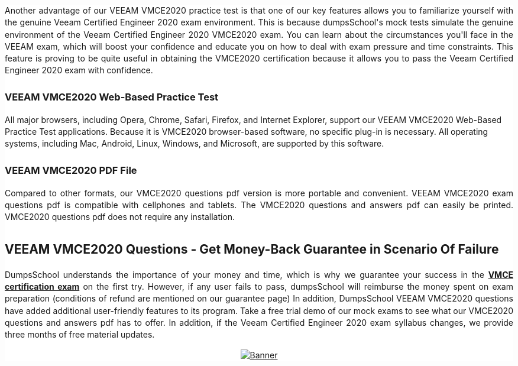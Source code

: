 <p style="text-align: justify;">Another advantage of our VEEAM VMCE2020 practice test is that one of our key features allows you to familiarize yourself with the genuine Veeam Certified Engineer 2020 exam environment. This is because dumpsSchool's mock tests simulate the genuine environment of the Veeam Certified Engineer 2020 VMCE2020 exam. You can learn about the circumstances you'll face in the VEEAM exam, which will boost your confidence and educate you on how to deal with exam pressure and time constraints. This feature is proving to be quite useful in obtaining the VMCE2020 certification because it allows you to pass the Veeam Certified Engineer 2020 exam with confidence.</p>

<h3><strong>VEEAM VMCE2020 Web-Based Practice Test</strong></h3>

<p>All major browsers, including Opera, Chrome, Safari, Firefox, and Internet Explorer, support our VEEAM VMCE2020 Web-Based Practice Test applications. Because it is VMCE2020 browser-based software, no specific plug-in is necessary. All operating systems, including Mac, Android, Linux, Windows, and Microsoft, are supported by this software. </p>

<h3><strong>VEEAM VMCE2020 PDF File</strong></h3>

<p style="text-align: justify;">Compared to other formats, our VMCE2020 questions pdf version is more portable and convenient. VEEAM VMCE2020 exam questions pdf is compatible with cellphones and tablets. The VMCE2020 questions and answers pdf can easily be printed. VMCE2020 questions pdf does not require any installation.</p>

<h2><strong>VEEAM VMCE2020 Questions - Get Money-Back Guarantee in Scenario Of Failure</strong></h2>

<p style="text-align: justify;">DumpsSchool understands the importance of your money and time, which is why we guarantee your success in the <a href="https://www.dumpsschool.com/vmce-questions.html"><strong>VMCE certification exam</strong></a> on the first try. However, if any user fails to pass, dumpsSchool will reimburse the money spent on exam preparation (conditions of refund are mentioned on our guarantee page) In addition, DumpsSchool VEEAM VMCE2020 questions have added additional user-friendly features to its program. Take a free trial demo of our mock exams to see what our VMCE2020 questions and answers pdf has to offer. In addition, if the Veeam Certified Engineer 2020 exam syllabus changes, we provide three months of free material updates.</p>

<p style="text-align: center;"><a href="https://www.dumpsschool.com/vmce2020-exam-dumps.html" rel="nofollow"><img width="100%" src="https://i.imgur.com/Kr897kY.jpg" alt="Banner"/></a></p>
